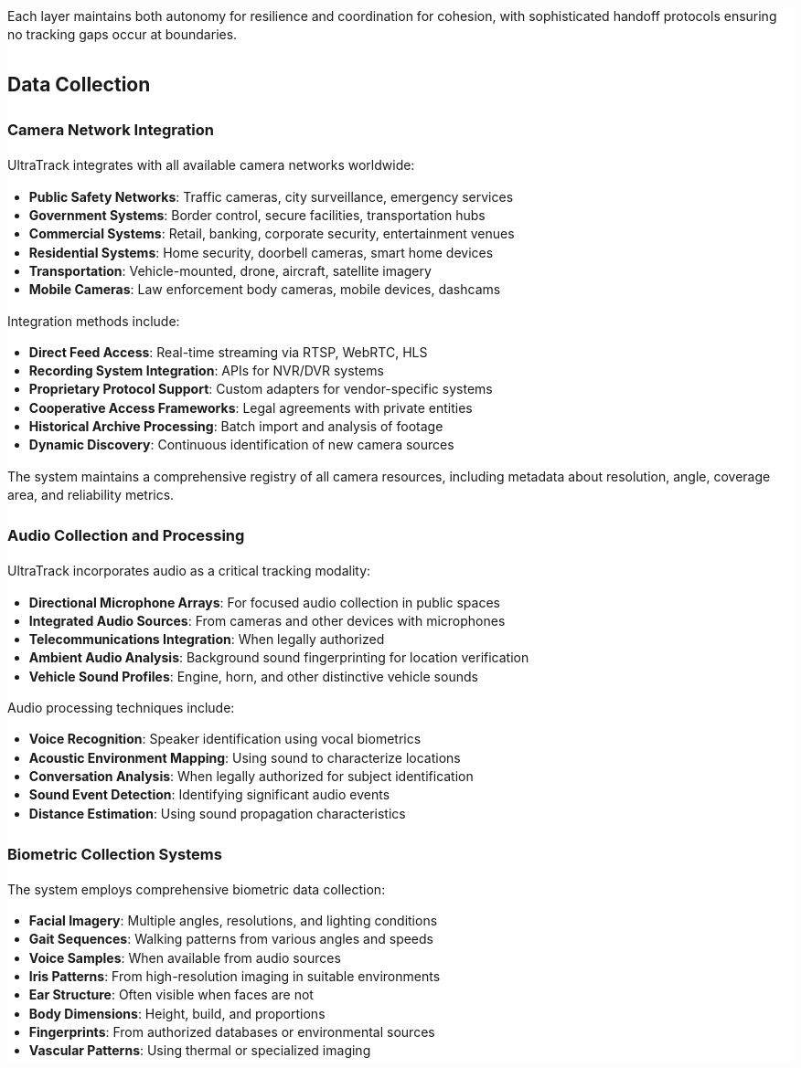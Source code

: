 Each layer maintains both autonomy for resilience and coordination for cohesion, with sophisticated handoff protocols ensuring no tracking gaps occur at boundaries.

## Data Collection

### Camera Network Integration

UltraTrack integrates with all available camera networks worldwide:

- **Public Safety Networks**: Traffic cameras, city surveillance, emergency services
- **Government Systems**: Border control, secure facilities, transportation hubs
- **Commercial Systems**: Retail, banking, corporate security, entertainment venues
- **Residential Systems**: Home security, doorbell cameras, smart home devices
- **Transportation**: Vehicle-mounted, drone, aircraft, satellite imagery
- **Mobile Cameras**: Law enforcement body cameras, mobile devices, dashcams

Integration methods include:

- **Direct Feed Access**: Real-time streaming via RTSP, WebRTC, HLS
- **Recording System Integration**: APIs for NVR/DVR systems
- **Proprietary Protocol Support**: Custom adapters for vendor-specific systems
- **Cooperative Access Frameworks**: Legal agreements with private entities
- **Historical Archive Processing**: Batch import and analysis of footage
- **Dynamic Discovery**: Continuous identification of new camera sources

The system maintains a comprehensive registry of all camera resources, including metadata about resolution, angle, coverage area, and reliability metrics.

### Audio Collection and Processing

UltraTrack incorporates audio as a critical tracking modality:

- **Directional Microphone Arrays**: For focused audio collection in public spaces
- **Integrated Audio Sources**: From cameras and other devices with microphones
- **Telecommunications Integration**: When legally authorized
- **Ambient Audio Analysis**: Background sound fingerprinting for location verification
- **Vehicle Sound Profiles**: Engine, horn, and other distinctive vehicle sounds

Audio processing techniques include:

- **Voice Recognition**: Speaker identification using vocal biometrics
- **Acoustic Environment Mapping**: Using sound to characterize locations
- **Conversation Analysis**: When legally authorized for subject identification
- **Sound Event Detection**: Identifying significant audio events
- **Distance Estimation**: Using sound propagation characteristics

### Biometric Collection Systems

The system employs comprehensive biometric data collection:

- **Facial Imagery**: Multiple angles, resolutions, and lighting conditions
- **Gait Sequences**: Walking patterns from various angles and speeds
- **Voice Samples**: When available from audio sources
- **Iris Patterns**: From high-resolution imaging in suitable environments
- **Ear Structure**: Often visible when faces are not
- **Body Dimensions**: Height, build, and proportions
- **Fingerprints**: From authorized databases or environmental sources
- **Vascular Patterns**: Using thermal or specialized imaging
